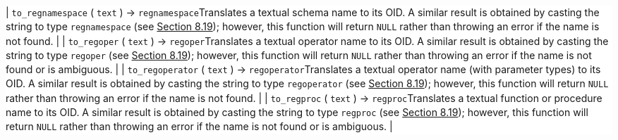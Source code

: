 | `to_regnamespace` ( `text` ) → `regnamespace`Translates a textual schema name to its OID. A similar result is obtained by casting the string to type `regnamespace` (see [Section 8.19](datatype-oid.html "8.19. Object Identifier Types")); however, this function will return `NULL` rather than throwing an error if the name is not found.                                                                                                                                                                                                                                                                                                                                                                                                                                                                                                                                                                                                                                                                                                                                                                                                                                                                                                                                                                                                                                                                                                      |
| `to_regoper` ( `text` ) → `regoper`Translates a textual operator name to its OID. A similar result is obtained by casting the string to type `regoper` (see [Section 8.19](datatype-oid.html "8.19. Object Identifier Types")); however, this function will return `NULL` rather than throwing an error if the name is not found or is ambiguous.                                                                                                                                                                                                                                                                                                                                                                                                                                                                                                                                                                                                                                                                                                                                                                                                                                                                                                                                                                                                                                                                                                   |
| `to_regoperator` ( `text` ) → `regoperator`Translates a textual operator name (with parameter types) to its OID. A similar result is obtained by casting the string to type `regoperator` (see [Section 8.19](datatype-oid.html "8.19. Object Identifier Types")); however, this function will return `NULL` rather than throwing an error if the name is not found.                                                                                                                                                                                                                                                                                                                                                                                                                                                                                                                                                                                                                                                                                                                                                                                                                                                                                                                                                                                                                                                                                |
| `to_regproc` ( `text` ) → `regproc`Translates a textual function or procedure name to its OID. A similar result is obtained by casting the string to type `regproc` (see [Section 8.19](datatype-oid.html "8.19. Object Identifier Types")); however, this function will return `NULL` rather than throwing an error if the name is not found or is ambiguous.                                                                                                                                                                                                                                                                                                                                                                                                                                                                                                                                                                                                                                                                                                                                                                                                                                                                                                                                                                                                                                                                                      |